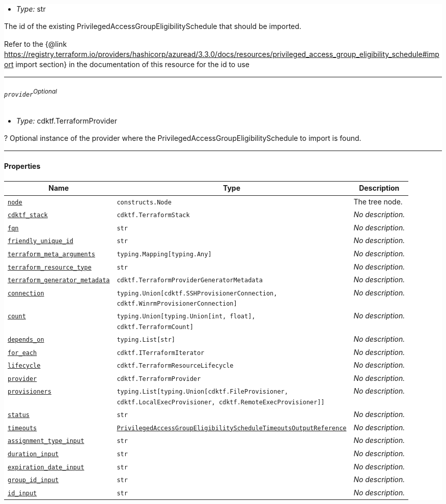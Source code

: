 - *Type:* str

The id of the existing PrivilegedAccessGroupEligibilitySchedule that should be imported.

Refer to the {@link https://registry.terraform.io/providers/hashicorp/azuread/3.3.0/docs/resources/privileged_access_group_eligibility_schedule#import import section} in the documentation of this resource for the id to use

---

###### `provider`<sup>Optional</sup> <a name="provider" id="@cdktf/provider-azuread.privilegedAccessGroupEligibilitySchedule.PrivilegedAccessGroupEligibilitySchedule.generateConfigForImport.parameter.provider"></a>

- *Type:* cdktf.TerraformProvider

? Optional instance of the provider where the PrivilegedAccessGroupEligibilitySchedule to import is found.

---

#### Properties <a name="Properties" id="Properties"></a>

| **Name** | **Type** | **Description** |
| --- | --- | --- |
| <code><a href="#@cdktf/provider-azuread.privilegedAccessGroupEligibilitySchedule.PrivilegedAccessGroupEligibilitySchedule.property.node">node</a></code> | <code>constructs.Node</code> | The tree node. |
| <code><a href="#@cdktf/provider-azuread.privilegedAccessGroupEligibilitySchedule.PrivilegedAccessGroupEligibilitySchedule.property.cdktfStack">cdktf_stack</a></code> | <code>cdktf.TerraformStack</code> | *No description.* |
| <code><a href="#@cdktf/provider-azuread.privilegedAccessGroupEligibilitySchedule.PrivilegedAccessGroupEligibilitySchedule.property.fqn">fqn</a></code> | <code>str</code> | *No description.* |
| <code><a href="#@cdktf/provider-azuread.privilegedAccessGroupEligibilitySchedule.PrivilegedAccessGroupEligibilitySchedule.property.friendlyUniqueId">friendly_unique_id</a></code> | <code>str</code> | *No description.* |
| <code><a href="#@cdktf/provider-azuread.privilegedAccessGroupEligibilitySchedule.PrivilegedAccessGroupEligibilitySchedule.property.terraformMetaArguments">terraform_meta_arguments</a></code> | <code>typing.Mapping[typing.Any]</code> | *No description.* |
| <code><a href="#@cdktf/provider-azuread.privilegedAccessGroupEligibilitySchedule.PrivilegedAccessGroupEligibilitySchedule.property.terraformResourceType">terraform_resource_type</a></code> | <code>str</code> | *No description.* |
| <code><a href="#@cdktf/provider-azuread.privilegedAccessGroupEligibilitySchedule.PrivilegedAccessGroupEligibilitySchedule.property.terraformGeneratorMetadata">terraform_generator_metadata</a></code> | <code>cdktf.TerraformProviderGeneratorMetadata</code> | *No description.* |
| <code><a href="#@cdktf/provider-azuread.privilegedAccessGroupEligibilitySchedule.PrivilegedAccessGroupEligibilitySchedule.property.connection">connection</a></code> | <code>typing.Union[cdktf.SSHProvisionerConnection, cdktf.WinrmProvisionerConnection]</code> | *No description.* |
| <code><a href="#@cdktf/provider-azuread.privilegedAccessGroupEligibilitySchedule.PrivilegedAccessGroupEligibilitySchedule.property.count">count</a></code> | <code>typing.Union[typing.Union[int, float], cdktf.TerraformCount]</code> | *No description.* |
| <code><a href="#@cdktf/provider-azuread.privilegedAccessGroupEligibilitySchedule.PrivilegedAccessGroupEligibilitySchedule.property.dependsOn">depends_on</a></code> | <code>typing.List[str]</code> | *No description.* |
| <code><a href="#@cdktf/provider-azuread.privilegedAccessGroupEligibilitySchedule.PrivilegedAccessGroupEligibilitySchedule.property.forEach">for_each</a></code> | <code>cdktf.ITerraformIterator</code> | *No description.* |
| <code><a href="#@cdktf/provider-azuread.privilegedAccessGroupEligibilitySchedule.PrivilegedAccessGroupEligibilitySchedule.property.lifecycle">lifecycle</a></code> | <code>cdktf.TerraformResourceLifecycle</code> | *No description.* |
| <code><a href="#@cdktf/provider-azuread.privilegedAccessGroupEligibilitySchedule.PrivilegedAccessGroupEligibilitySchedule.property.provider">provider</a></code> | <code>cdktf.TerraformProvider</code> | *No description.* |
| <code><a href="#@cdktf/provider-azuread.privilegedAccessGroupEligibilitySchedule.PrivilegedAccessGroupEligibilitySchedule.property.provisioners">provisioners</a></code> | <code>typing.List[typing.Union[cdktf.FileProvisioner, cdktf.LocalExecProvisioner, cdktf.RemoteExecProvisioner]]</code> | *No description.* |
| <code><a href="#@cdktf/provider-azuread.privilegedAccessGroupEligibilitySchedule.PrivilegedAccessGroupEligibilitySchedule.property.status">status</a></code> | <code>str</code> | *No description.* |
| <code><a href="#@cdktf/provider-azuread.privilegedAccessGroupEligibilitySchedule.PrivilegedAccessGroupEligibilitySchedule.property.timeouts">timeouts</a></code> | <code><a href="#@cdktf/provider-azuread.privilegedAccessGroupEligibilitySchedule.PrivilegedAccessGroupEligibilityScheduleTimeoutsOutputReference">PrivilegedAccessGroupEligibilityScheduleTimeoutsOutputReference</a></code> | *No description.* |
| <code><a href="#@cdktf/provider-azuread.privilegedAccessGroupEligibilitySchedule.PrivilegedAccessGroupEligibilitySchedule.property.assignmentTypeInput">assignment_type_input</a></code> | <code>str</code> | *No description.* |
| <code><a href="#@cdktf/provider-azuread.privilegedAccessGroupEligibilitySchedule.PrivilegedAccessGroupEligibilitySchedule.property.durationInput">duration_input</a></code> | <code>str</code> | *No description.* |
| <code><a href="#@cdktf/provider-azuread.privilegedAccessGroupEligibilitySchedule.PrivilegedAccessGroupEligibilitySchedule.property.expirationDateInput">expiration_date_input</a></code> | <code>str</code> | *No description.* |
| <code><a href="#@cdktf/provider-azuread.privilegedAccessGroupEligibilitySchedule.PrivilegedAccessGroupEligibilitySchedule.property.groupIdInput">group_id_input</a></code> | <code>str</code> | *No description.* |
| <code><a href="#@cdktf/provider-azuread.privilegedAccessGroupEligibilitySchedule.PrivilegedAccessGroupEligibilitySchedule.property.idInput">id_input</a></code> | <code>str</code> | *No description.* |